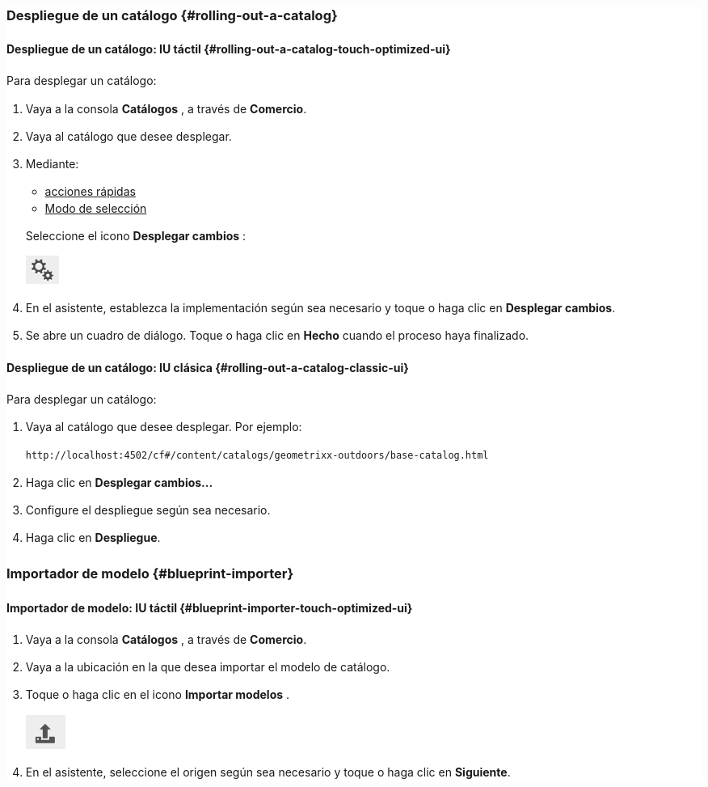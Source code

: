 ### Despliegue de un catálogo {#rolling-out-a-catalog}

#### Despliegue de un catálogo: IU táctil {#rolling-out-a-catalog-touch-optimized-ui}

Para desplegar un catálogo:

1. Vaya a la consola **Catálogos** , a través de **Comercio**.
1. Vaya al catálogo que desee desplegar.
1. Mediante:

   * [acciones rápidas](/help/sites-authoring/basic-handling.md#quick-actions)
   * [Modo de selección](/help/sites-authoring/basic-handling.md#navigating-and-selection-mode)

   Seleccione el icono **Desplegar cambios** :

   ![](do-not-localize/chlimage_1-24.png)

1. En el asistente, establezca la implementación según sea necesario y toque o haga clic en **Desplegar cambios**.
1. Se abre un cuadro de diálogo. Toque o haga clic en **Hecho** cuando el proceso haya finalizado.

#### Despliegue de un catálogo: IU clásica {#rolling-out-a-catalog-classic-ui}

Para desplegar un catálogo:

1. Vaya al catálogo que desee desplegar. Por ejemplo:

   `http://localhost:4502/cf#/content/catalogs/geometrixx-outdoors/base-catalog.html`

1. Haga clic en **Desplegar cambios...**
1. Configure el despliegue según sea necesario.
1. Haga clic en **Despliegue**.

### Importador de modelo {#blueprint-importer}

#### Importador de modelo: IU táctil {#blueprint-importer-touch-optimized-ui}

1. Vaya a la consola **Catálogos** , a través de **Comercio**.
1. Vaya a la ubicación en la que desea importar el modelo de catálogo.
1. Toque o haga clic en el icono **Importar modelos** .

   ![](do-not-localize/chlimage_1-13.png)

1. En el asistente, seleccione el origen según sea necesario y toque o haga clic en **Siguiente**.
